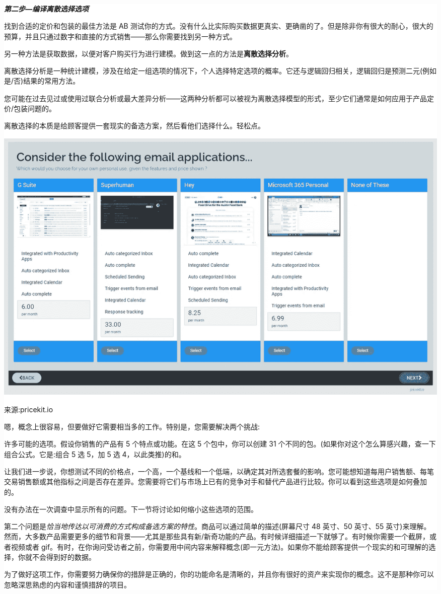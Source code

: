***第二步—编译离散选择选项***

找到合适的定价和包装的最佳方法是 AB 测试你的方式。没有什么比实际购买数据更真实、更确凿的了。但是除非你有很大的耐心，很大的预算，并且只通过数字和直接的方式销售——那么你需要找到另一种方式。

另一种方法是获取数据，以便对客户购买行为进行建模。做到这一点的方法是**离散选择分析**。

离散选择分析是一种统计建模，涉及在给定一组选项的情况下，个人选择特定选项的概率。它还与逻辑回归相关，逻辑回归是预测二元(例如是/否)结果的常用方法。

您可能在过去见过或使用过联合分析或最大差异分析——这两种分析都可以被视为离散选择模型的形式，至少它们通常是如何应用于产品定价/包装问题的。

离散选择的本质是给顾客提供一套现实的备选方案，然后看他们选择什么。轻松点。

![](img/84894e85d86655a303a106f18153d80b.png)

来源:pricekit.io

嗯，概念上很容易，但要做好它需要相当多的工作。特别是，您需要解决两个挑战:

许多可能的选项。假设你销售的产品有 5 个特点或功能。在这 5 个包中，你可以创建 31 个不同的包。(如果你对这个怎么算感兴趣，查一下组合公式。它是:组合 5 选 5，加 5 选 4，以此类推)的和。

让我们进一步说，你想测试不同的价格点，一个高，一个基线和一个低端，以确定其对所选套餐的影响。您可能想知道每用户销售额、每笔交易销售额或其他指标之间是否存在差异。您需要将它们与市场上已有的竞争对手和替代产品进行比较。你可以看到这些选项是如何叠加的。

没有办法在一次调查中显示所有的问题。下一节将讨论如何缩小这些选项的范围。

第二个问题是*恰当地传达以可消费的方式构成备选方案的特性*。商品可以通过简单的描述(屏幕尺寸 48 英寸、50 英寸、55 英寸)来理解。然而，大多数产品需要更多的细节和背景——尤其是那些具有新/新奇功能的产品。有时候详细描述一下就够了。有时候你需要一个截屏，或者视频或者 gif。有时，在你询问受访者之前，你需要用中间内容来解释概念(即一元方法)。如果你不能给顾客提供一个现实的和可理解的选择，你就不会得到好的数据。

为了做好这项工作，你需要努力确保你的措辞是正确的，你的功能命名是清晰的，并且你有很好的资产来实现你的概念。这不是那种你可以忽略深思熟虑的内容和谨慎措辞的项目。
